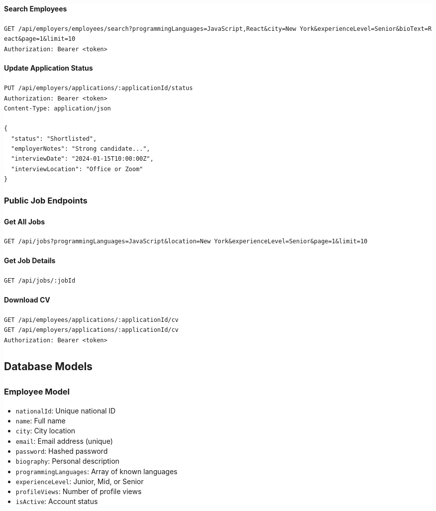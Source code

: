 #### Search Employees

```
GET /api/employers/employees/search?programmingLanguages=JavaScript,React&city=New York&experienceLevel=Senior&bioText=React&page=1&limit=10
Authorization: Bearer <token>
```

#### Update Application Status

```
PUT /api/employers/applications/:applicationId/status
Authorization: Bearer <token>
Content-Type: application/json

{
  "status": "Shortlisted",
  "employerNotes": "Strong candidate...",
  "interviewDate": "2024-01-15T10:00:00Z",
  "interviewLocation": "Office or Zoom"
}
```

### Public Job Endpoints

#### Get All Jobs

```
GET /api/jobs?programmingLanguages=JavaScript&location=New York&experienceLevel=Senior&page=1&limit=10
```

#### Get Job Details

```
GET /api/jobs/:jobId
```

#### Download CV

```
GET /api/employees/applications/:applicationId/cv
GET /api/employers/applications/:applicationId/cv
Authorization: Bearer <token>
```

## Database Models

### Employee Model

- `nationalId`: Unique national ID
- `name`: Full name
- `city`: City location
- `email`: Email address (unique)
- `password`: Hashed password
- `biography`: Personal description
- `programmingLanguages`: Array of known languages
- `experienceLevel`: Junior, Mid, or Senior
- `profileViews`: Number of profile views
- `isActive`: Account status

